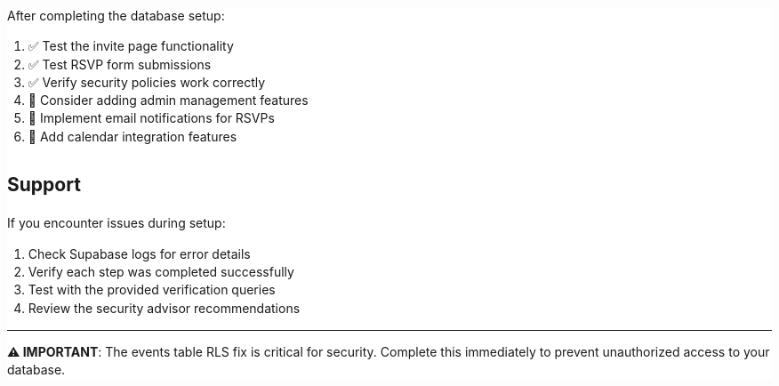 After completing the database setup:

1. ✅ Test the invite page functionality
2. ✅ Test RSVP form submissions  
3. ✅ Verify security policies work correctly
4. 🔄 Consider adding admin management features
5. 🔄 Implement email notifications for RSVPs
6. 🔄 Add calendar integration features

## Support

If you encounter issues during setup:
1. Check Supabase logs for error details
2. Verify each step was completed successfully
3. Test with the provided verification queries
4. Review the security advisor recommendations

---

**⚠️ IMPORTANT**: The events table RLS fix is critical for security. Complete this immediately to prevent unauthorized access to your database.
